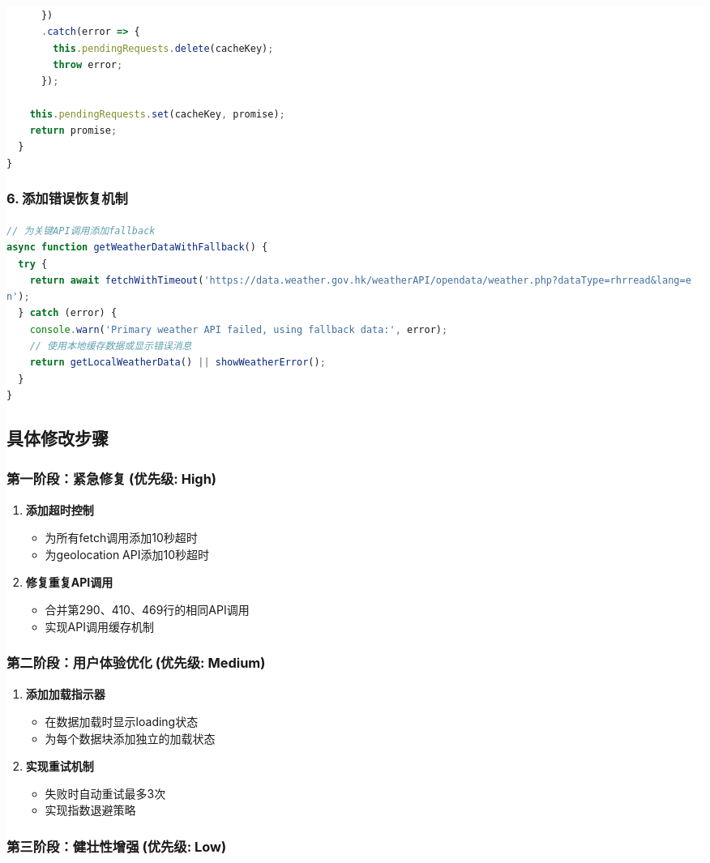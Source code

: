 ```javascript
      })
      .catch(error => {
        this.pendingRequests.delete(cacheKey);
        throw error;
      });
    
    this.pendingRequests.set(cacheKey, promise);
    return promise;
  }
}
```

### 6. 添加错误恢复机制

```javascript
// 为关键API调用添加fallback
async function getWeatherDataWithFallback() {
  try {
    return await fetchWithTimeout('https://data.weather.gov.hk/weatherAPI/opendata/weather.php?dataType=rhrread&lang=en');
  } catch (error) {
    console.warn('Primary weather API failed, using fallback data:', error);
    // 使用本地缓存数据或显示错误消息
    return getLocalWeatherData() || showWeatherError();
  }
}
```

## 具体修改步骤

### 第一阶段：紧急修复 (优先级: High)

1. **添加超时控制**
   - 为所有fetch调用添加10秒超时
   - 为geolocation API添加10秒超时

2. **修复重复API调用**
   - 合并第290、410、469行的相同API调用
   - 实现API调用缓存机制

### 第二阶段：用户体验优化 (优先级: Medium)

1. **添加加载指示器**
   - 在数据加载时显示loading状态
   - 为每个数据块添加独立的加载状态

2. **实现重试机制**
   - 失败时自动重试最多3次
   - 实现指数退避策略

### 第三阶段：健壮性增强 (优先级: Low)

